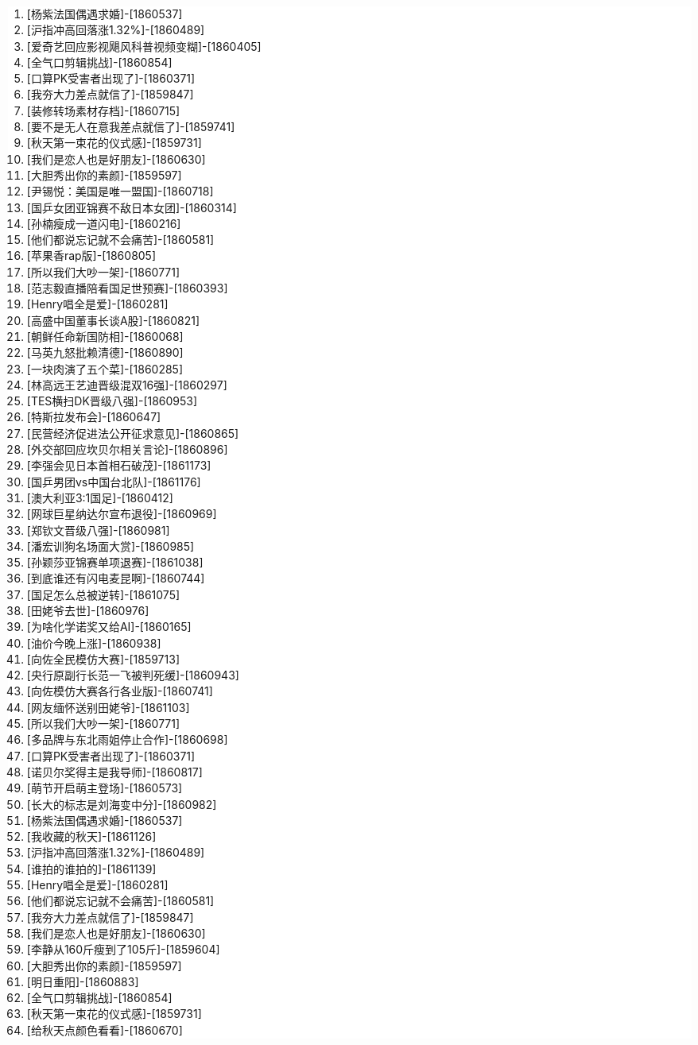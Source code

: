 1. [杨紫法国偶遇求婚]-[1860537]
1. [沪指冲高回落涨1.32%]-[1860489]
1. [爱奇艺回应影视飓风科普视频变糊]-[1860405]
1. [全气口剪辑挑战]-[1860854]
1. [口算PK受害者出现了]-[1860371]
1. [我夯大力差点就信了]-[1859847]
1. [装修转场素材存档]-[1860715]
1. [要不是无人在意我差点就信了]-[1859741]
1. [秋天第一束花的仪式感]-[1859731]
1. [我们是恋人也是好朋友]-[1860630]
1. [大胆秀出你的素颜]-[1859597]
1. [尹锡悦：美国是唯一盟国]-[1860718]
1. [国乒女团亚锦赛不敌日本女团]-[1860314]
1. [孙楠瘦成一道闪电]-[1860216]
1. [他们都说忘记就不会痛苦]-[1860581]
1. [苹果香rap版]-[1860805]
1. [所以我们大吵一架]-[1860771]
1. [范志毅直播陪看国足世预赛]-[1860393]
1. [Henry唱全是爱]-[1860281]
1. [高盛中国董事长谈A股]-[1860821]
1. [朝鲜任命新国防相]-[1860068]
1. [马英九怒批赖清德]-[1860890]
1. [一块肉演了五个菜]-[1860285]
1. [林高远王艺迪晋级混双16强]-[1860297]
1. [TES横扫DK晋级八强]-[1860953]
1. [特斯拉发布会]-[1860647]
1. [民营经济促进法公开征求意见]-[1860865]
1. [外交部回应坎贝尔相关言论]-[1860896]
1. [李强会见日本首相石破茂]-[1861173]
1. [国乒男团vs中国台北队]-[1861176]
1. [澳大利亚3:1国足]-[1860412]
1. [网球巨星纳达尔宣布退役]-[1860969]
1. [郑钦文晋级八强]-[1860981]
1. [潘宏训狗名场面大赏]-[1860985]
1. [孙颖莎亚锦赛单项退赛]-[1861038]
1. [到底谁还有闪电麦昆啊]-[1860744]
1. [国足怎么总被逆转]-[1861075]
1. [田姥爷去世]-[1860976]
1. [为啥化学诺奖又给AI]-[1860165]
1. [油价今晚上涨]-[1860938]
1. [向佐全民模仿大赛]-[1859713]
1. [央行原副行长范一飞被判死缓]-[1860943]
1. [向佐模仿大赛各行各业版]-[1860741]
1. [网友缅怀送别田姥爷]-[1861103]
1. [所以我们大吵一架]-[1860771]
1. [多品牌与东北雨姐停止合作]-[1860698]
1. [口算PK受害者出现了]-[1860371]
1. [诺贝尔奖得主是我导师]-[1860817]
1. [萌节开启萌主登场]-[1860573]
1. [长大的标志是刘海变中分]-[1860982]
1. [杨紫法国偶遇求婚]-[1860537]
1. [我收藏的秋天]-[1861126]
1. [沪指冲高回落涨1.32%]-[1860489]
1. [谁拍的谁拍的]-[1861139]
1. [Henry唱全是爱]-[1860281]
1. [他们都说忘记就不会痛苦]-[1860581]
1. [我夯大力差点就信了]-[1859847]
1. [我们是恋人也是好朋友]-[1860630]
1. [李静从160斤瘦到了105斤]-[1859604]
1. [大胆秀出你的素颜]-[1859597]
1. [明日重阳]-[1860883]
1. [全气口剪辑挑战]-[1860854]
1. [秋天第一束花的仪式感]-[1859731]
1. [给秋天点颜色看看]-[1860670]